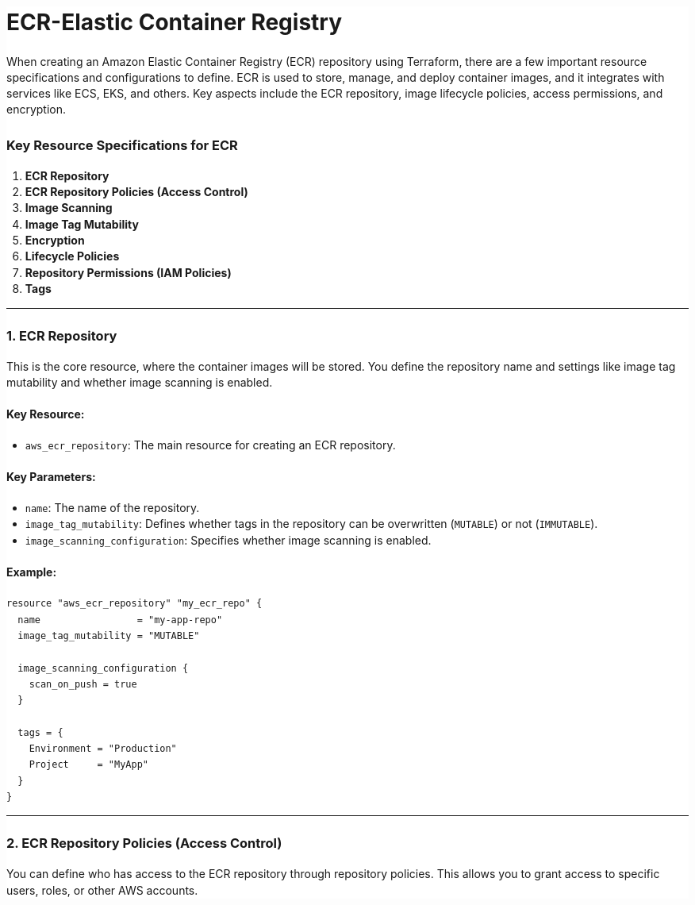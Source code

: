 <h1>ECR-Elastic Container Registry</h1>

When creating an Amazon Elastic Container Registry (ECR) repository using Terraform, there are a few important resource specifications and configurations to define. ECR is used to store, manage, and deploy container images, and it integrates with services like ECS, EKS, and others. Key aspects include the ECR repository, image lifecycle policies, access permissions, and encryption.

### Key Resource Specifications for ECR

1. **ECR Repository**
2. **ECR Repository Policies (Access Control)**
3. **Image Scanning**
4. **Image Tag Mutability**
5. **Encryption**
6. **Lifecycle Policies**
7. **Repository Permissions (IAM Policies)**
8. **Tags**

---

### 1. **ECR Repository**
This is the core resource, where the container images will be stored. You define the repository name and settings like image tag mutability and whether image scanning is enabled.

#### Key Resource:
- `aws_ecr_repository`: The main resource for creating an ECR repository.

#### Key Parameters:
- `name`: The name of the repository.
- `image_tag_mutability`: Defines whether tags in the repository can be overwritten (`MUTABLE`) or not (`IMMUTABLE`).
- `image_scanning_configuration`: Specifies whether image scanning is enabled.

#### Example:
```hcl
resource "aws_ecr_repository" "my_ecr_repo" {
  name                 = "my-app-repo"
  image_tag_mutability = "MUTABLE"

  image_scanning_configuration {
    scan_on_push = true
  }

  tags = {
    Environment = "Production"
    Project     = "MyApp"
  }
}
```

---

### 2. **ECR Repository Policies (Access Control)**
You can define who has access to the ECR repository through repository policies. This allows you to grant access to specific users, roles, or other AWS accounts.
